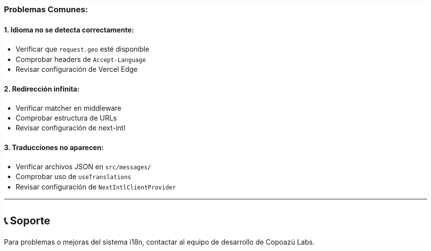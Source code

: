 ### **Problemas Comunes:**

#### **1. Idioma no se detecta correctamente:**
- Verificar que `request.geo` esté disponible
- Comprobar headers de `Accept-Language`
- Revisar configuración de Vercel Edge

#### **2. Redirección infinita:**
- Verificar matcher en middleware
- Comprobar estructura de URLs
- Revisar configuración de next-intl

#### **3. Traducciones no aparecen:**
- Verificar archivos JSON en `src/messages/`
- Comprobar uso de `useTranslations`
- Revisar configuración de `NextIntlClientProvider`

---

## 📞 Soporte

Para problemas o mejoras del sistema i18n, contactar al equipo de desarrollo de Copoazú Labs.
